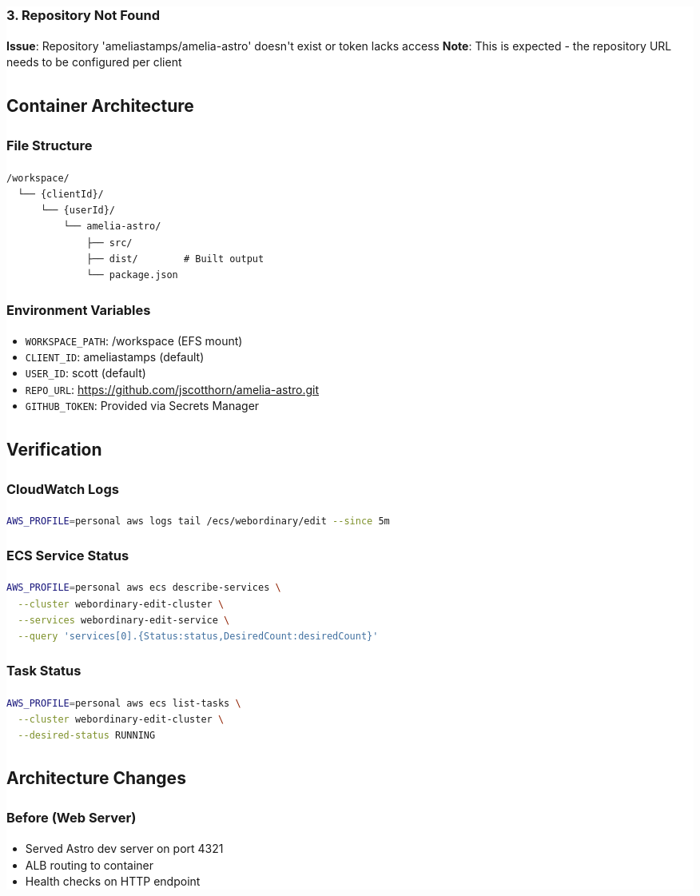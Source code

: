 ### 3. Repository Not Found
**Issue**: Repository 'ameliastamps/amelia-astro' doesn't exist or token lacks access
**Note**: This is expected - the repository URL needs to be configured per client

## Container Architecture

### File Structure
```
/workspace/
  └── {clientId}/
      └── {userId}/
          └── amelia-astro/
              ├── src/
              ├── dist/        # Built output
              └── package.json
```

### Environment Variables
- `WORKSPACE_PATH`: /workspace (EFS mount)
- `CLIENT_ID`: ameliastamps (default)
- `USER_ID`: scott (default)
- `REPO_URL`: https://github.com/jscotthorn/amelia-astro.git
- `GITHUB_TOKEN`: Provided via Secrets Manager

## Verification

### CloudWatch Logs
```bash
AWS_PROFILE=personal aws logs tail /ecs/webordinary/edit --since 5m
```

### ECS Service Status
```bash
AWS_PROFILE=personal aws ecs describe-services \
  --cluster webordinary-edit-cluster \
  --services webordinary-edit-service \
  --query 'services[0].{Status:status,DesiredCount:desiredCount}'
```

### Task Status
```bash
AWS_PROFILE=personal aws ecs list-tasks \
  --cluster webordinary-edit-cluster \
  --desired-status RUNNING
```

## Architecture Changes

### Before (Web Server)
- Served Astro dev server on port 4321
- ALB routing to container
- Health checks on HTTP endpoint
